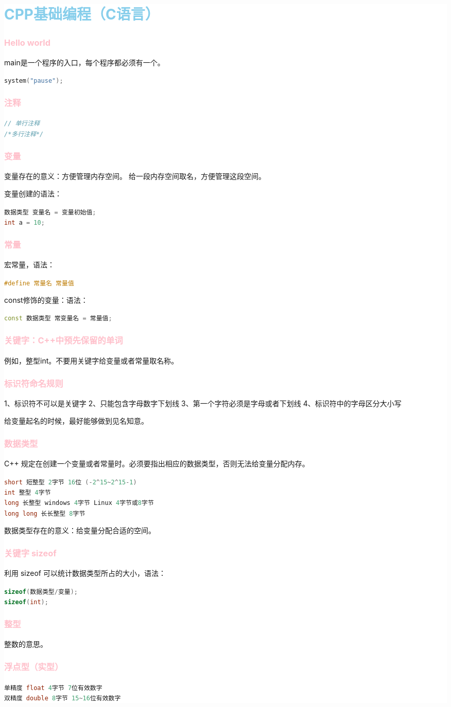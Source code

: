 # <font color = skyblue>CPP基础编程（C语言）</font>
### <font color = pink>Hello world</font>
main是一个程序的入口，每个程序都必须有一个。
```cpp
system("pause");
```
### <font color = pink>注释</font>
```cpp
// 单行注释	
/*多行注释*/
```
### <font color = pink>变量</font>
变量存在的意义：方便管理内存空间。
给一段内存空间取名，方便管理这段空间。

变量创建的语法：
```cpp
数据类型 变量名 = 变量初始值;
int a = 10;
```
### <font color = pink>常量</font>
宏常量，语法：
```cpp
#define 常量名 常量值
```
const修饰的变量：语法：
```cpp
const 数据类型 常变量名 = 常量值;
```
### <font color = pink>关键字：C++中预先保留的单词</font>
例如，整型int。不要用关键字给变量或者常量取名称。
### <font color = pink>标识符命名规则</font>
1、标识符不可以是关键字
2、只能包含字母数字下划线
3、第一个字符必须是字母或者下划线
4、标识符中的字母区分大小写

给变量起名的时候，最好能够做到见名知意。
### <font color = pink>数据类型</font>
C++ 规定在创建一个变量或者常量时。必须要指出相应的数据类型，否则无法给变量分配内存。
```cpp
short 短整型 2字节 16位 (-2^15~2^15-1)
int 整型 4字节
long 长整型 windows 4字节 Linux 4字节或8字节
long long 长长整型 8字节
```
数据类型存在的意义：给变量分配合适的空间。
### <font color = pink>关键字 sizeof</font>
利用 sizeof 可以统计数据类型所占的大小，语法：
```cpp
sizeof(数据类型/变量);
sizeof(int);
```
### <font color = pink>整型</font>
整数的意思。
### <font color = pink>浮点型（实型）</font>
```cpp
单精度 float 4字节 7位有效数字
双精度 double 8字节 15~16位有效数字
```